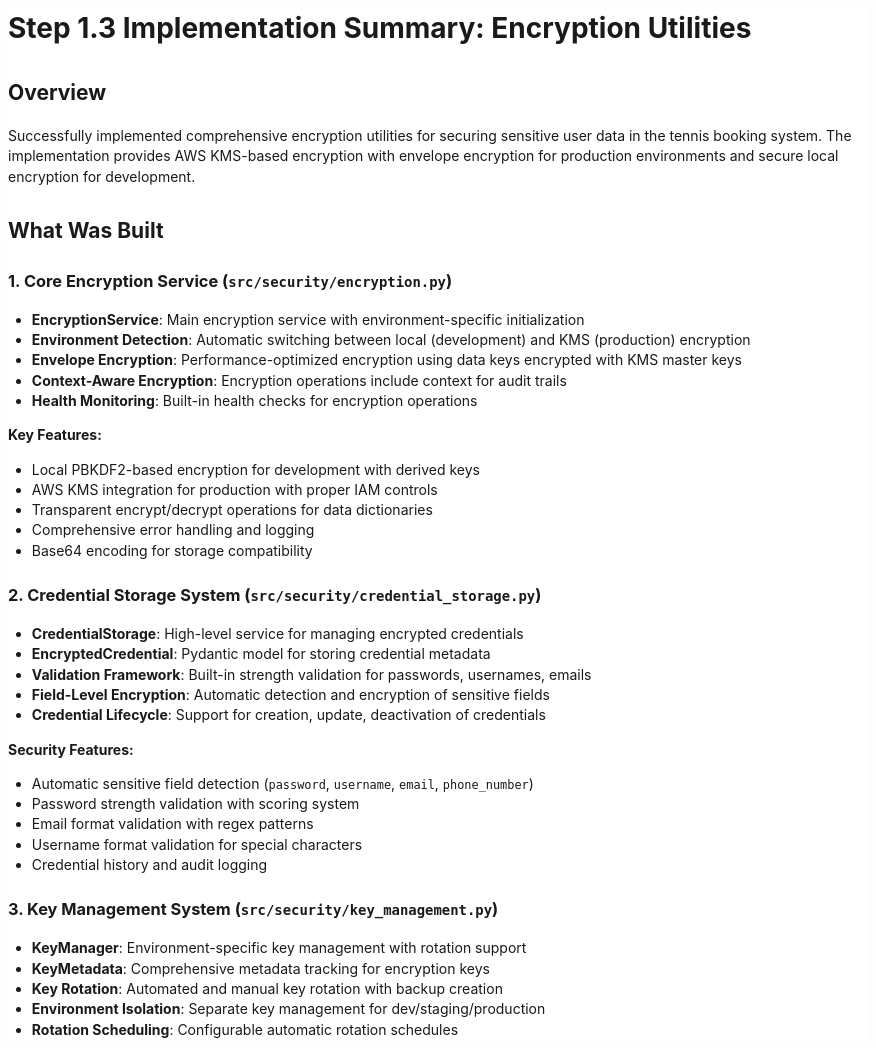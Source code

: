 # Step 1.3 Implementation Summary: Encryption Utilities

## Overview
Successfully implemented comprehensive encryption utilities for securing sensitive user data in the tennis booking system. The implementation provides AWS KMS-based encryption with envelope encryption for production environments and secure local encryption for development.

## What Was Built

### 1. Core Encryption Service (`src/security/encryption.py`)
- **EncryptionService**: Main encryption service with environment-specific initialization
- **Environment Detection**: Automatic switching between local (development) and KMS (production) encryption
- **Envelope Encryption**: Performance-optimized encryption using data keys encrypted with KMS master keys
- **Context-Aware Encryption**: Encryption operations include context for audit trails
- **Health Monitoring**: Built-in health checks for encryption operations

**Key Features:**
- Local PBKDF2-based encryption for development with derived keys
- AWS KMS integration for production with proper IAM controls
- Transparent encrypt/decrypt operations for data dictionaries
- Comprehensive error handling and logging
- Base64 encoding for storage compatibility

### 2. Credential Storage System (`src/security/credential_storage.py`)
- **CredentialStorage**: High-level service for managing encrypted credentials
- **EncryptedCredential**: Pydantic model for storing credential metadata
- **Validation Framework**: Built-in strength validation for passwords, usernames, emails
- **Field-Level Encryption**: Automatic detection and encryption of sensitive fields
- **Credential Lifecycle**: Support for creation, update, deactivation of credentials

**Security Features:**
- Automatic sensitive field detection (`password`, `username`, `email`, `phone_number`)
- Password strength validation with scoring system
- Email format validation with regex patterns
- Username format validation for special characters
- Credential history and audit logging

### 3. Key Management System (`src/security/key_management.py`)
- **KeyManager**: Environment-specific key management with rotation support
- **KeyMetadata**: Comprehensive metadata tracking for encryption keys
- **Key Rotation**: Automated and manual key rotation with backup creation
- **Environment Isolation**: Separate key management for dev/staging/production
- **Rotation Scheduling**: Configurable automatic rotation schedules
